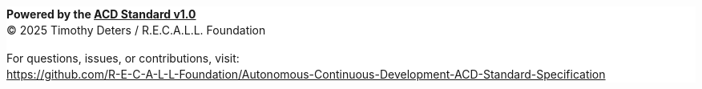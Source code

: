 
**Powered by the [ACD Standard v1.0](https://github.com/R-E-C-A-L-L-Foundation/Autonomous-Continuous-Development-ACD-Standard-Specification)**  
© 2025 Timothy Deters / R.E.C.A.L.L. Foundation

For questions, issues, or contributions, visit:  
https://github.com/R-E-C-A-L-L-Foundation/Autonomous-Continuous-Development-ACD-Standard-Specification
